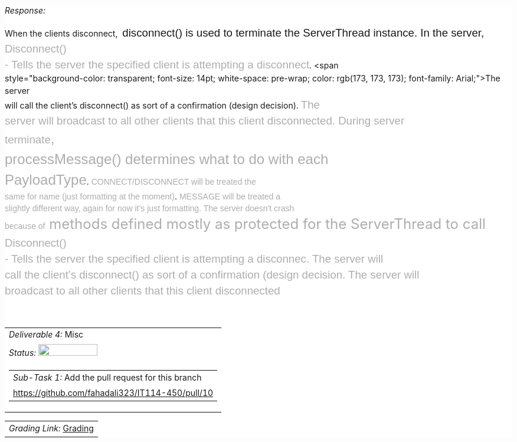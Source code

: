<tr><td> <em>Response:</em> <p>When the clients disconnect,&nbsp;&nbsp;<span style="background-color: transparent; font-size: 14pt; white-space: pre-wrap; color: rgb(173, 173,<br>173); font-family: Arial;">disconnect() is used to terminate the ServerThread instance. In the server,<br></span><span style="background-color: transparent; font-size: 14pt; white-space: pre-wrap; color: rgb(173, 173, 173); font-family: Arial;">Disconnect()<br>- Tells the server the specified client is attempting a disconnect</span><span style="background-color: transparent;">.&nbsp;</span>&lt;span<br>style=&quot;background-color: transparent; font-size: 14pt; white-space: pre-wrap; color: rgb(173, 173, 173); font-family: Arial;&quot;&gt;The server<br>will call the client’s disconnect() as sort of a confirmation (design decision)</span><span style="background-color:<br>transparent;">.&nbsp;</span><span style="background-color: transparent; font-size: 14pt; white-space: pre-wrap; color: rgb(173, 173, 173); font-family: Arial;">The<br>server will broadcast to all other clients that this client disconnected. During server<br>terminate</span><span style="background-color: transparent; font-size: 18pt; white-space: pre-wrap; color: rgb(173, 173, 173); font-family: Arial;">,<br>processMessage() determines what to do with each PayloadType</span><span style="background-color: transparent;">.&nbsp;</span><span style="background-color: transparent; font-size:<br>14pt; white-space: pre-wrap; color: rgb(173, 173, 173); font-family: Arial;">CONNECT/DISCONNECT will be treated the<br>same for name (just formatting at the moment)</span><span style="background-color: transparent;">.&nbsp;</span><span style="background-color: transparent; font-size:<br>14pt; white-space: pre-wrap; color: rgb(173, 173, 173); font-family: Arial;">MESSAGE will be treated a<br>slightly different way, again for now it’s just formatting. The server doesn&#39;t crash<br>because of</span><span style="background-color: transparent; font-size: 18pt; white-space: pre-wrap; color: rgb(173, 173, 173); font-family:<br>Arial;"> methods defined mostly as protected for the ServerThread to call</span><span style="background-color: transparent;"><br></span><span style="background-color: transparent; font-size: 14pt; white-space: pre-wrap; color: rgb(173, 173, 173); font-family: Arial;">Disconnect()<br>- Tells the server the specified client is attempting a disconnec. </span><span style="background-color:<br>transparent; font-size: 14pt; white-space: pre-wrap; color: rgb(173, 173, 173); font-family: Arial;">The server will<br>call the client’s disconnect() as sort of a confirmation (design decision. </span><span style="background-color:<br>transparent; font-size: 14pt; white-space: pre-wrap; color: rgb(173, 173, 173); font-family: Arial;">The server will<br>broadcast to all other clients that this client disconnected</span><br></p><br></td></tr>
</table></td></tr>
<table><tr><td> <em>Deliverable 4: </em> Misc </td></tr><tr><td><em>Status: </em> <img width="100" height="20" src="http://via.placeholder.com/400x120/009955/fff?text=Complete"></td></tr>
<tr><td><table><tr><td> <em>Sub-Task 1: </em> Add the pull request for this branch</td></tr>
<tr><td> <a rel="noreferrer noopener" target="_blank" href="https://github.com/fahadali323/IT114-450/pull/10">https://github.com/fahadali323/IT114-450/pull/10</a> </td></tr>
</table></td></tr>
<table><tr><td><em>Grading Link: </em><a rel="noreferrer noopener" href="https://learn.ethereallab.app/homework/IT114-450-M22/it114-milestone1/grade/fa376" target="_blank">Grading</a></td></tr></table>